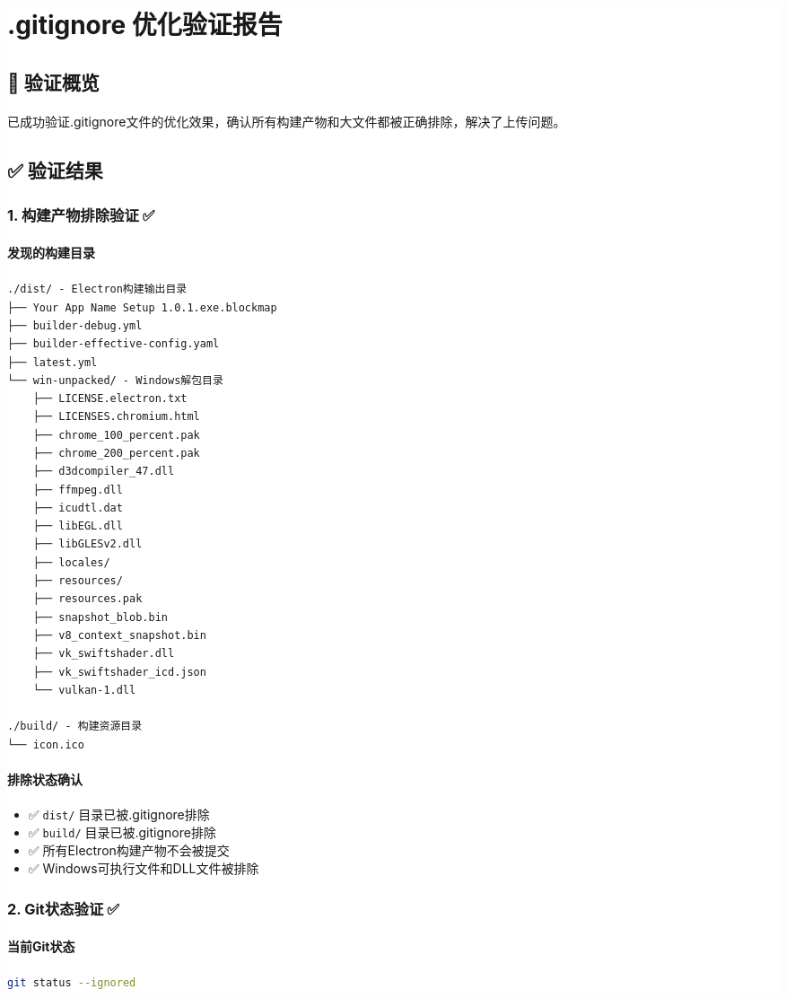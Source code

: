 # .gitignore 优化验证报告

## 🎯 验证概览

已成功验证.gitignore文件的优化效果，确认所有构建产物和大文件都被正确排除，解决了上传问题。

## ✅ 验证结果

### 1. **构建产物排除验证** ✅

#### 发现的构建目录
```
./dist/ - Electron构建输出目录
├── Your App Name Setup 1.0.1.exe.blockmap
├── builder-debug.yml
├── builder-effective-config.yaml
├── latest.yml
└── win-unpacked/ - Windows解包目录
    ├── LICENSE.electron.txt
    ├── LICENSES.chromium.html
    ├── chrome_100_percent.pak
    ├── chrome_200_percent.pak
    ├── d3dcompiler_47.dll
    ├── ffmpeg.dll
    ├── icudtl.dat
    ├── libEGL.dll
    ├── libGLESv2.dll
    ├── locales/
    ├── resources/
    ├── resources.pak
    ├── snapshot_blob.bin
    ├── v8_context_snapshot.bin
    ├── vk_swiftshader.dll
    ├── vk_swiftshader_icd.json
    └── vulkan-1.dll

./build/ - 构建资源目录
└── icon.ico
```

#### 排除状态确认
- ✅ `dist/` 目录已被.gitignore排除
- ✅ `build/` 目录已被.gitignore排除
- ✅ 所有Electron构建产物不会被提交
- ✅ Windows可执行文件和DLL文件被排除

### 2. **Git状态验证** ✅

#### 当前Git状态
```bash
git status --ignored
```
